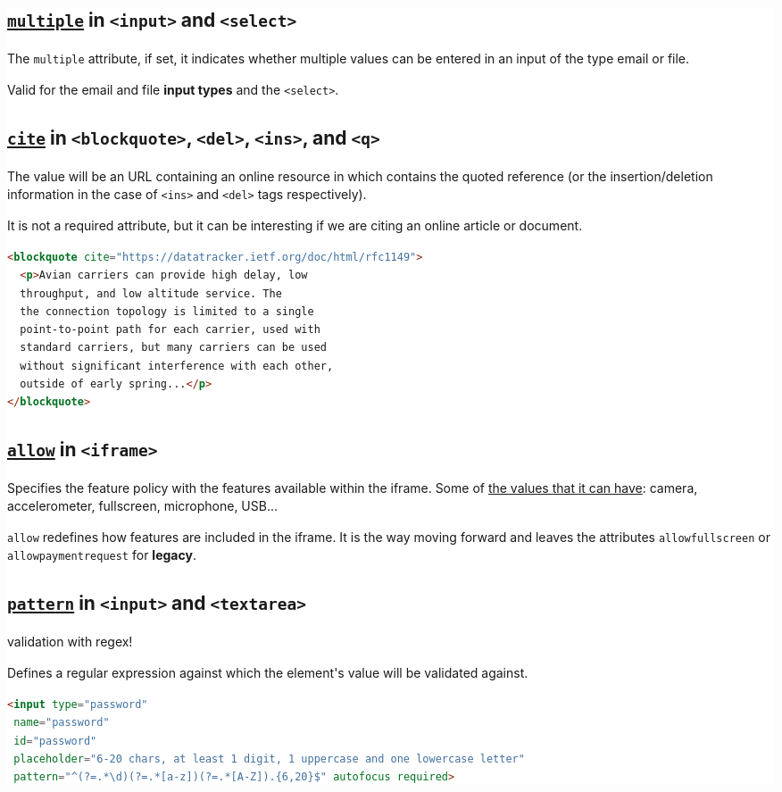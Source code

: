 ## [`multiple`](https://developer.mozilla.org/en-US/docs/Web/HTML/Attributes/multiple) in `<input>` and `<select>`

The `multiple` attribute, if set, it indicates whether multiple values can be entered in an input of the type email or file.

Valid for the email and file **input types** and the `<select>`.

## [`cite`](https://developer.mozilla.org/en-US/docs/Web/HTML/Element/blockquote#attr-cite) in  `<blockquote>`, `<del>`, `<ins>`, and `<q>`

The value will be an URL containing an online resource in which contains the quoted reference (or the insertion/deletion information in the case of `<ins>` and `<del>` tags respectively).

It is not a required attribute, but it can be interesting if we are citing an online article or document.

```html
<blockquote cite="https://datatracker.ietf.org/doc/html/rfc1149">
  <p>Avian carriers can provide high delay, low
  throughput, and low altitude service. The
  the connection topology is limited to a single
  point-to-point path for each carrier, used with
  standard carriers, but many carriers can be used
  without significant interference with each other,
  outside of early spring...</p>
</blockquote>
```

## [`allow`](https://developer.mozilla.org/en-US/docs/Web/HTML/Element/iframe#attr-allow) in `<iframe>`

Specifies the feature policy with the features available within the iframe. Some of [the values that it can have](https://developer.mozilla.org/en-US/docs/Web/HTTP/Feature_Policy): camera, accelerometer, fullscreen, microphone, USB...

`allow` redefines how features are included in the iframe. It is the way moving forward and leaves the attributes `allowfullscreen` or `allowpaymentrequest` for **legacy**.

## [`pattern`](https://developer.mozilla.org/en-US/docs/Web/HTML/Attributes/pattern) in `<input>` and `<textarea>`

validation with regex!

Defines a regular expression against which the element's value will be validated against.

```html
<input type="password" 
 name="password" 
 id="password" 
 placeholder="6-20 chars, at least 1 digit, 1 uppercase and one lowercase letter" 
 pattern="^(?=.*\d)(?=.*[a-z])(?=.*[A-Z]).{6,20}$" autofocus required>

```
